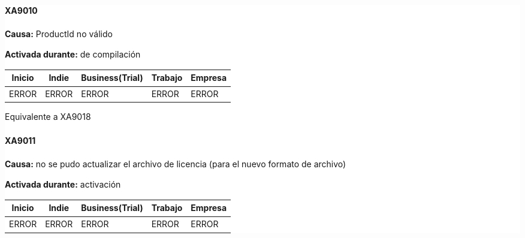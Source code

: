  <a name="XA9010" />


#### <a name="xa9010"></a>XA9010

 **Causa:** ProductId no válido

 **Activada durante:** de compilación

<table>
    <thead>
        <tr>
            <th>Inicio</th>
            <th>Indie</th>
            <th>Business(Trial)</th>
            <th>Trabajo</th>
            <th>Empresa</th>
        </tr>
    </thead>
    <tbody>
        <tr>
            <td>ERROR</td>
            <td>ERROR</td>
            <td>ERROR</td>
            <td>ERROR</td>
            <td>ERROR</td>
        </tr>
    </tbody>
</table>

Equivalente a XA9018

 <a name="XA9011" />


#### <a name="xa9011"></a>XA9011

 **Causa:** no se pudo actualizar el archivo de licencia (para el nuevo formato de archivo)

 **Activada durante:** activación

<table>
    <thead>
        <tr>
            <th>Inicio</th>
            <th>Indie</th>
            <th>Business(Trial)</th>
            <th>Trabajo</th>
            <th>Empresa</th>
        </tr>
    </thead>
    <tbody>
        <tr>
            <td>ERROR</td>
            <td>ERROR</td>
            <td>ERROR</td>
            <td>ERROR</td>
            <td>ERROR</td>
        </tr>
    </tbody>
</table>

